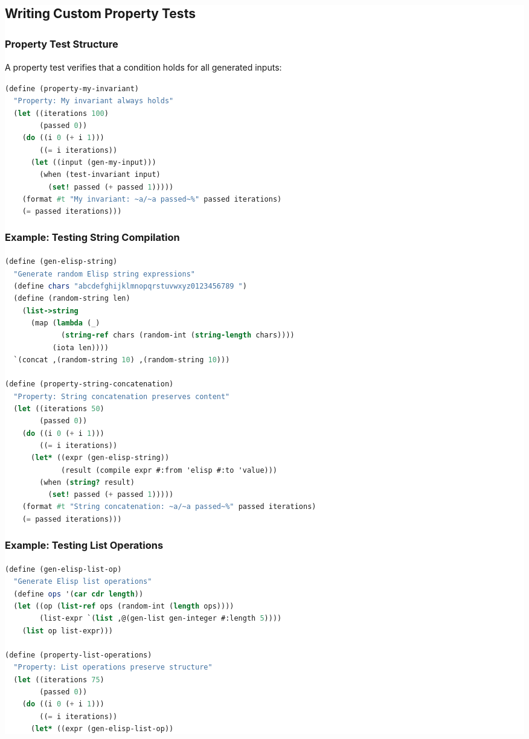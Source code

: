 
## Writing Custom Property Tests

### Property Test Structure

A property test verifies that a condition holds for all generated inputs:

```scheme
(define (property-my-invariant)
  "Property: My invariant always holds"
  (let ((iterations 100)
        (passed 0))
    (do ((i 0 (+ i 1)))
        ((= i iterations))
      (let ((input (gen-my-input)))
        (when (test-invariant input)
          (set! passed (+ passed 1)))))
    (format #t "My invariant: ~a/~a passed~%" passed iterations)
    (= passed iterations)))
```

### Example: Testing String Compilation

```scheme
(define (gen-elisp-string)
  "Generate random Elisp string expressions"
  (define chars "abcdefghijklmnopqrstuvwxyz0123456789 ")
  (define (random-string len)
    (list->string
      (map (lambda (_) 
             (string-ref chars (random-int (string-length chars))))
           (iota len))))
  `(concat ,(random-string 10) ,(random-string 10)))

(define (property-string-concatenation)
  "Property: String concatenation preserves content"
  (let ((iterations 50)
        (passed 0))
    (do ((i 0 (+ i 1)))
        ((= i iterations))
      (let* ((expr (gen-elisp-string))
             (result (compile expr #:from 'elisp #:to 'value)))
        (when (string? result)
          (set! passed (+ passed 1)))))
    (format #t "String concatenation: ~a/~a passed~%" passed iterations)
    (= passed iterations)))
```

### Example: Testing List Operations

```scheme
(define (gen-elisp-list-op)
  "Generate Elisp list operations"
  (define ops '(car cdr length))
  (let ((op (list-ref ops (random-int (length ops))))
        (list-expr `(list ,@(gen-list gen-integer #:length 5))))
    (list op list-expr)))

(define (property-list-operations)
  "Property: List operations preserve structure"
  (let ((iterations 75)
        (passed 0))
    (do ((i 0 (+ i 1)))
        ((= i iterations))
      (let* ((expr (gen-elisp-list-op))
```